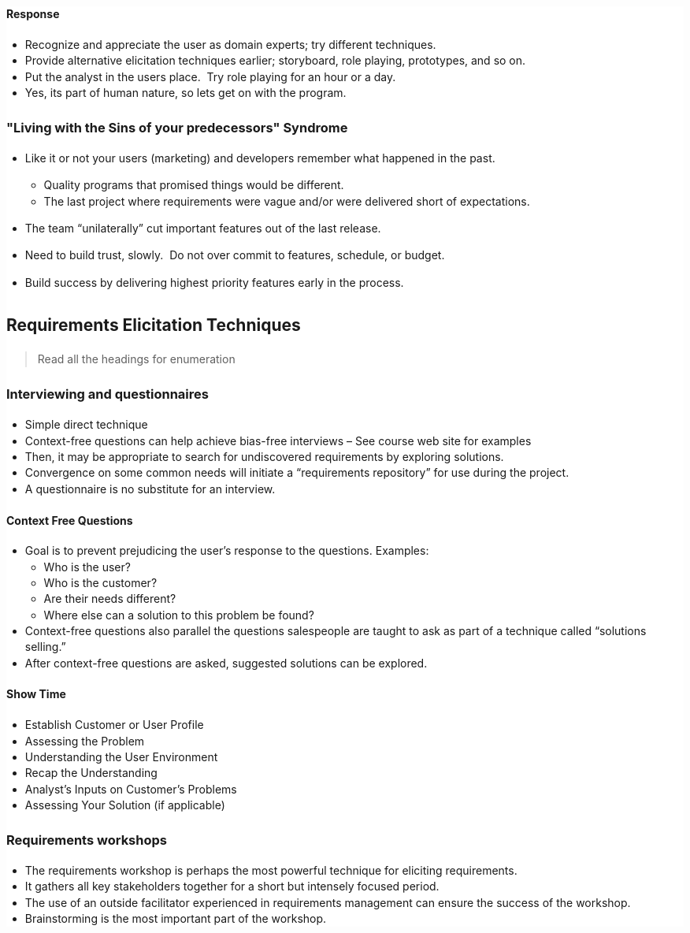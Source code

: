 #### Response
- Recognize and appreciate the user as domain experts; try different techniques.
- Provide alternative elicitation techniques earlier; storyboard, role playing, prototypes, and so on.
- Put the analyst in the users place.  Try role playing for an hour or a day.
- Yes, its part of human nature, so lets get on with the program.

### "Living with the Sins of your predecessors" Syndrome
- Like it or not your users (marketing) and developers remember what happened in the past.
	- Quality programs that promised things would be different.
	- The last project where requirements were vague and/or were delivered short of expectations.

- The team “unilaterally” cut important features out of the last release.
- Need to build trust, slowly.  Do not over commit to features, schedule, or budget.
- Build success by delivering highest priority features early in the process.

## Requirements Elicitation Techniques
> Read all the headings for enumeration
### Interviewing and questionnaires
- Simple direct technique
- Context-free questions can help achieve bias-free interviews – See course web site for examples
- Then, it may be appropriate to search for undiscovered requirements by exploring solutions.
- Convergence on some common needs will initiate a “requirements repository” for use during the project.
- A questionnaire is no substitute for an interview.

#### Context Free Questions
- Goal is to prevent prejudicing the user’s response to the questions.
  Examples:
	- Who is the user?
	- Who is the customer?
	- Are their needs different?
	- Where else can a solution to this problem be found?
- Context-free questions also parallel the questions salespeople are taught to ask as part of a technique called “solutions selling.”
- After context-free questions are asked, suggested solutions can be explored.

#### Show Time
- Establish Customer or User Profile
- Assessing the Problem
- Understanding the User Environment
- Recap the Understanding
- Analyst’s Inputs on Customer’s Problems
- Assessing Your Solution (if applicable)

### Requirements workshops
- The requirements workshop is perhaps the most powerful technique for eliciting requirements.
- It gathers all key stakeholders together for a short but intensely focused period.
- The use of an outside facilitator experienced in requirements management can ensure the success of the workshop.
- Brainstorming is the most important part of the workshop.
